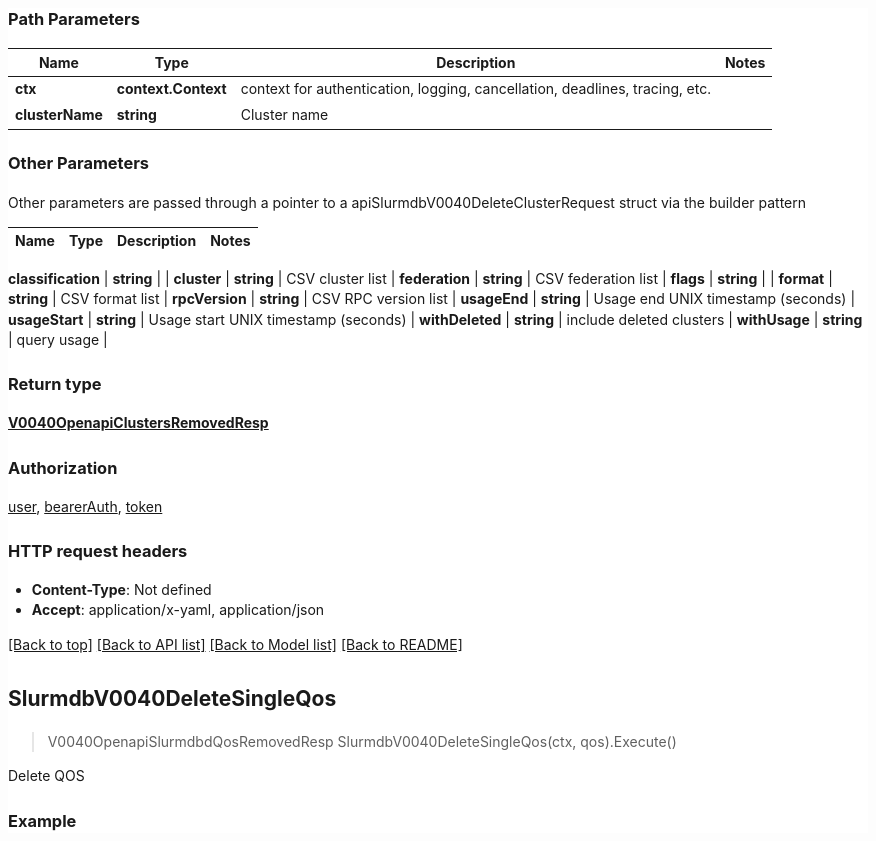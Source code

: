 ### Path Parameters


Name | Type | Description  | Notes
------------- | ------------- | ------------- | -------------
**ctx** | **context.Context** | context for authentication, logging, cancellation, deadlines, tracing, etc.
**clusterName** | **string** | Cluster name | 

### Other Parameters

Other parameters are passed through a pointer to a apiSlurmdbV0040DeleteClusterRequest struct via the builder pattern


Name | Type | Description  | Notes
------------- | ------------- | ------------- | -------------

 **classification** | **string** |  | 
 **cluster** | **string** | CSV cluster list | 
 **federation** | **string** | CSV federation list | 
 **flags** | **string** |  | 
 **format** | **string** | CSV format list | 
 **rpcVersion** | **string** | CSV RPC version list | 
 **usageEnd** | **string** | Usage end UNIX timestamp (seconds) | 
 **usageStart** | **string** | Usage start UNIX timestamp (seconds) | 
 **withDeleted** | **string** | include deleted clusters | 
 **withUsage** | **string** | query usage | 

### Return type

[**V0040OpenapiClustersRemovedResp**](V0040OpenapiClustersRemovedResp.md)

### Authorization

[user](../README.md#user), [bearerAuth](../README.md#bearerAuth), [token](../README.md#token)

### HTTP request headers

- **Content-Type**: Not defined
- **Accept**: application/x-yaml, application/json

[[Back to top]](#) [[Back to API list]](../README.md#documentation-for-api-endpoints)
[[Back to Model list]](../README.md#documentation-for-models)
[[Back to README]](../README.md)


## SlurmdbV0040DeleteSingleQos

> V0040OpenapiSlurmdbdQosRemovedResp SlurmdbV0040DeleteSingleQos(ctx, qos).Execute()

Delete QOS

### Example

